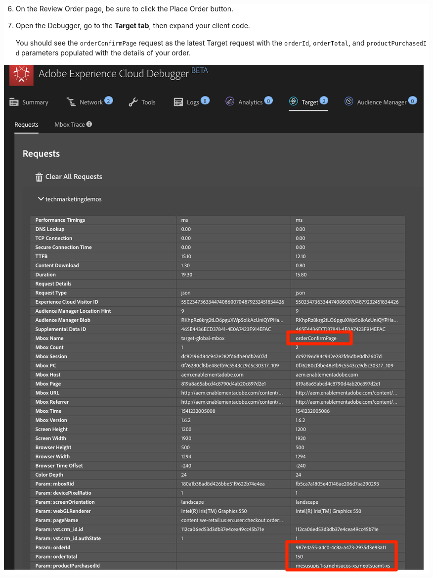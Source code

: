 6. On the Review Order page, be sure to click the Place Order button.
7. Open the Debugger, go to the **Target tab**, then expand your client code.

   You should see the `orderConfirmPage` request as the latest Target request with the `orderId`, `orderTotal`, and `productPurchasedId` parameters populated with the details of your order.

![](/help/assets/target-debugger-orderconfirmpage.png)
